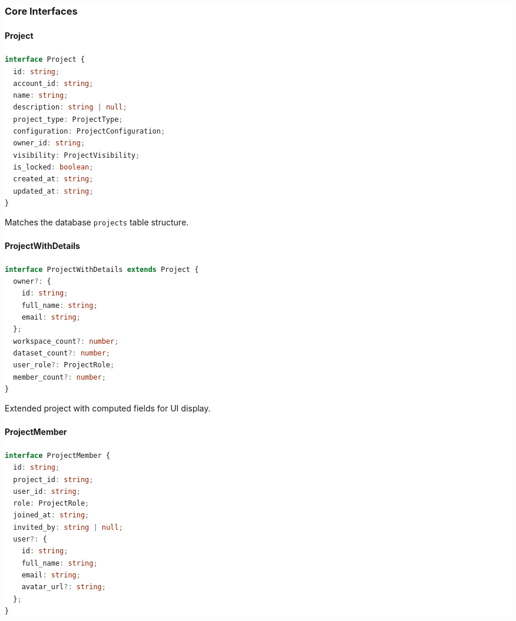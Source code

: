 ### Core Interfaces

#### Project
```typescript
interface Project {
  id: string;
  account_id: string;
  name: string;
  description: string | null;
  project_type: ProjectType;
  configuration: ProjectConfiguration;
  owner_id: string;
  visibility: ProjectVisibility;
  is_locked: boolean;
  created_at: string;
  updated_at: string;
}
```
Matches the database `projects` table structure.

#### ProjectWithDetails
```typescript
interface ProjectWithDetails extends Project {
  owner?: {
    id: string;
    full_name: string;
    email: string;
  };
  workspace_count?: number;
  dataset_count?: number;
  user_role?: ProjectRole;
  member_count?: number;
}
```
Extended project with computed fields for UI display.

#### ProjectMember
```typescript
interface ProjectMember {
  id: string;
  project_id: string;
  user_id: string;
  role: ProjectRole;
  joined_at: string;
  invited_by: string | null;
  user?: {
    id: string;
    full_name: string;
    email: string;
    avatar_url?: string;
  };
}
```
